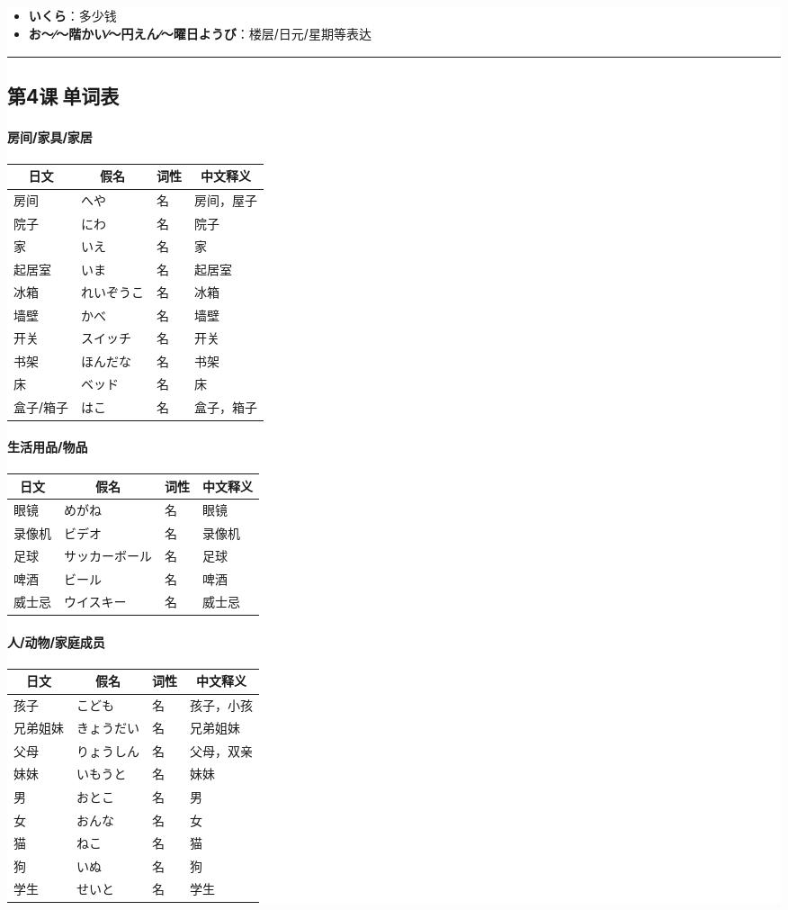 - **いくら**：多少钱  
- **お～∕～階かい∕～円えん∕～曜日ようび**：楼层/日元/星期等表达 

---

## 第4课 单词表

#### 房间/家具/家居

| 日文         | 假名           | 词性 | 中文释义   |
|--------------|----------------|------|------------|
| 房间         | へや           | 名   | 房间，屋子 |
| 院子         | にわ           | 名   | 院子       |
| 家           | いえ           | 名   | 家         |
| 起居室       | いま           | 名   | 起居室     |
| 冰箱         | れいぞうこ     | 名   | 冰箱       |
| 墙壁         | かべ           | 名   | 墙壁       |
| 开关         | スイッチ       | 名   | 开关       |
| 书架         | ほんだな       | 名   | 书架       |
| 床           | ベッド         | 名   | 床         |
| 盒子/箱子    | はこ           | 名   | 盒子，箱子 |

#### 生活用品/物品

| 日文         | 假名           | 词性 | 中文释义   |
|--------------|----------------|------|------------|
| 眼镜         | めがね         | 名   | 眼镜       |
| 录像机       | ビデオ         | 名   | 录像机     |
| 足球         | サッカーボール | 名   | 足球       |
| 啤酒         | ビール         | 名   | 啤酒       |
| 威士忌       | ウイスキー     | 名   | 威士忌     |

#### 人/动物/家庭成员

| 日文         | 假名           | 词性 | 中文释义   |
|--------------|----------------|------|------------|
| 孩子         | こども         | 名   | 孩子，小孩 |
| 兄弟姐妹     | きょうだい     | 名   | 兄弟姐妹   |
| 父母         | りょうしん     | 名   | 父母，双亲 |
| 妹妹         | いもうと       | 名   | 妹妹       |
| 男           | おとこ         | 名   | 男         |
| 女           | おんな         | 名   | 女         |
| 猫           | ねこ           | 名   | 猫         |
| 狗           | いぬ           | 名   | 狗         |
| 学生         | せいと         | 名   | 学生       |
